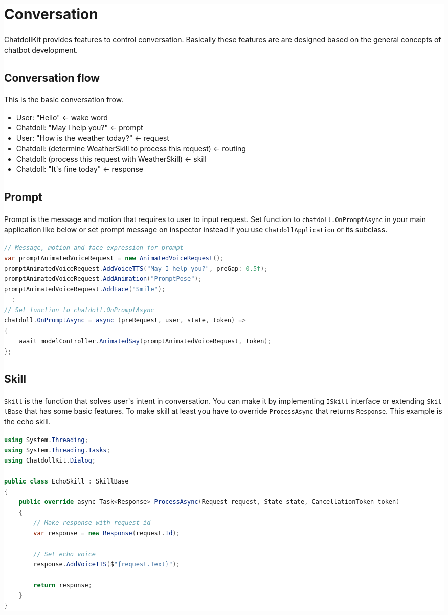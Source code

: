
# Conversation

ChatdollKit provides features to control conversation. Basically these features are are designed based on the general concepts of chatbot development.

## Conversation flow

This is the basic conversation frow.

- User: "Hello" <- wake word
- Chatdoll: "May I help you?" <- prompt
- User: "How is the weather today?" <- request
- Chatdoll: (determine WeatherSkill to process this request) <- routing
- Chatdoll: (process this request with WeatherSkill) <- skill
- Chatdoll: "It's fine today" <- response

## Prompt

Prompt is the message and motion that requires to user to input request. Set function to `chatdoll.OnPromptAsync` in your main application like below or set prompt message on inspector instead if you use `ChatdollApplication` or its subclass. 

```csharp
// Message, motion and face expression for prompt
var promptAnimatedVoiceRequest = new AnimatedVoiceRequest();
promptAnimatedVoiceRequest.AddVoiceTTS("May I help you?", preGap: 0.5f);
promptAnimatedVoiceRequest.AddAnimation("PromptPose");
promptAnimatedVoiceRequest.AddFace("Smile");
　：
// Set function to chatdoll.OnPromptAsync
chatdoll.OnPromptAsync = async (preRequest, user, state, token) =>
{
    await modelController.AnimatedSay(promptAnimatedVoiceRequest, token);
};
```

## Skill

`Skill` is the function that solves user's intent in conversation. You can make it by implementing `ISkill` interface or extending `SkillBase` that has some basic features. To make skill at least you have to override `ProcessAsync` that returns `Response`. This example is the echo skill. 

```csharp
using System.Threading;
using System.Threading.Tasks;
using ChatdollKit.Dialog;

public class EchoSkill : SkillBase
{
    public override async Task<Response> ProcessAsync(Request request, State state, CancellationToken token)
    {
        // Make response with request id
        var response = new Response(request.Id);

        // Set echo voice
        response.AddVoiceTTS($"{request.Text}");

        return response;
    }
}
```
